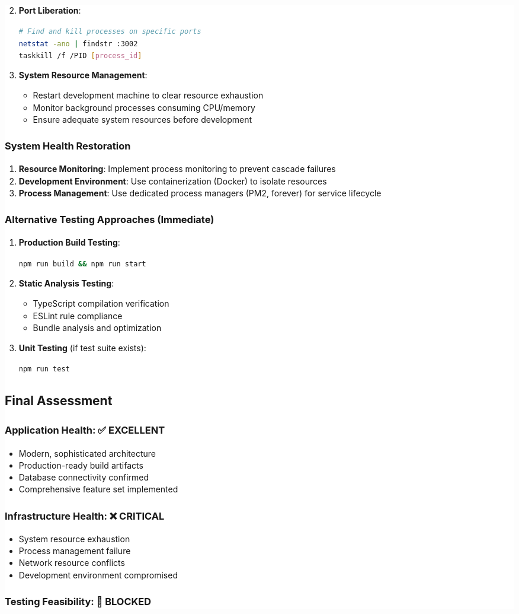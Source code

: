 2. **Port Liberation**:

   ```bash
   # Find and kill processes on specific ports
   netstat -ano | findstr :3002
   taskkill /f /PID [process_id]
   ```

3. **System Resource Management**:
   - Restart development machine to clear resource exhaustion
   - Monitor background processes consuming CPU/memory
   - Ensure adequate system resources before development

### System Health Restoration

1. **Resource Monitoring**: Implement process monitoring to prevent cascade failures
2. **Development Environment**: Use containerization (Docker) to isolate resources
3. **Process Management**: Use dedicated process managers (PM2, forever) for service lifecycle

### Alternative Testing Approaches (Immediate)

1. **Production Build Testing**:

   ```bash
   npm run build && npm run start
   ```

2. **Static Analysis Testing**:
   - TypeScript compilation verification
   - ESLint rule compliance
   - Bundle analysis and optimization

3. **Unit Testing** (if test suite exists):

   ```bash
   npm run test
   ```

## Final Assessment

### Application Health: ✅ EXCELLENT

- Modern, sophisticated architecture
- Production-ready build artifacts
- Database connectivity confirmed
- Comprehensive feature set implemented

### Infrastructure Health: ❌ CRITICAL

- System resource exhaustion
- Process management failure
- Network resource conflicts
- Development environment compromised

### Testing Feasibility: 🚫 BLOCKED
